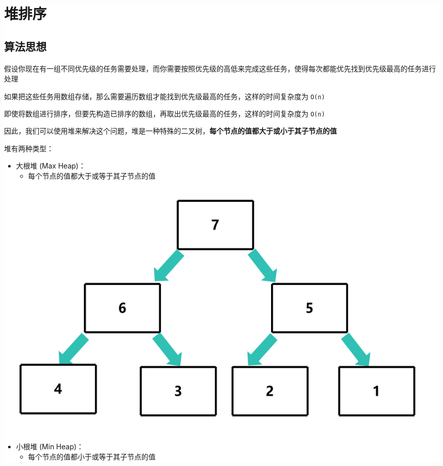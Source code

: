 # 堆排序

## 算法思想

假设你现在有一组不同优先级的任务需要处理，而你需要按照优先级的高低来完成这些任务，使得每次都能优先找到优先级最高的任务进行处理

如果把这些任务用数组存储，那么需要遍历数组才能找到优先级最高的任务，这样的时间复杂度为 `O(n)`

即使将数组进行排序，但要先构造已排序的数组，再取出优先级最高的任务，这样的时间复杂度为 `O(n)`

因此，我们可以使用堆来解决这个问题，堆是一种特殊的二叉树，**每个节点的值都大于或小于其子节点的值**

堆有两种类型：

- 大根堆 (Max Heap)：
  - 每个节点的值都大于或等于其子节点的值

![max-heap](imgs/max-heap.png)

- 小根堆 (Min Heap)：
  - 每个节点的值都小于或等于其子节点的值
